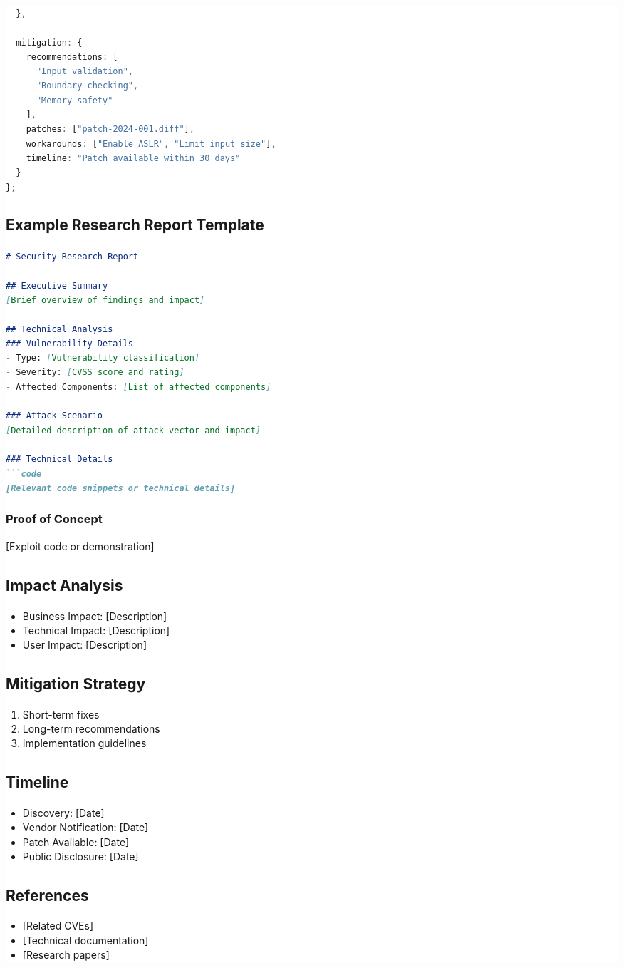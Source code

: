 ```typescript
  },

  mitigation: {
    recommendations: [
      "Input validation",
      "Boundary checking",
      "Memory safety"
    ],
    patches: ["patch-2024-001.diff"],
    workarounds: ["Enable ASLR", "Limit input size"],
    timeline: "Patch available within 30 days"
  }
};
```

## Example Research Report Template
```markdown
# Security Research Report

## Executive Summary
[Brief overview of findings and impact]

## Technical Analysis
### Vulnerability Details
- Type: [Vulnerability classification]
- Severity: [CVSS score and rating]
- Affected Components: [List of affected components]

### Attack Scenario
[Detailed description of attack vector and impact]

### Technical Details
```code
[Relevant code snippets or technical details]
```

### Proof of Concept
[Exploit code or demonstration]

## Impact Analysis
- Business Impact: [Description]
- Technical Impact: [Description]
- User Impact: [Description]

## Mitigation Strategy
1. Short-term fixes
2. Long-term recommendations
3. Implementation guidelines

## Timeline
- Discovery: [Date]
- Vendor Notification: [Date]
- Patch Available: [Date]
- Public Disclosure: [Date]

## References
- [Related CVEs]
- [Technical documentation]
- [Research papers]